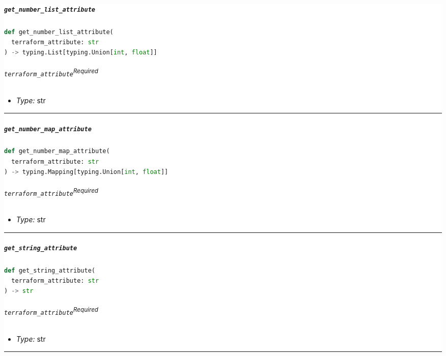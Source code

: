 ##### `get_number_list_attribute` <a name="get_number_list_attribute" id="@cdktf/provider-vault.authBackend.AuthBackend.getNumberListAttribute"></a>

```python
def get_number_list_attribute(
  terraform_attribute: str
) -> typing.List[typing.Union[int, float]]
```

###### `terraform_attribute`<sup>Required</sup> <a name="terraform_attribute" id="@cdktf/provider-vault.authBackend.AuthBackend.getNumberListAttribute.parameter.terraformAttribute"></a>

- *Type:* str

---

##### `get_number_map_attribute` <a name="get_number_map_attribute" id="@cdktf/provider-vault.authBackend.AuthBackend.getNumberMapAttribute"></a>

```python
def get_number_map_attribute(
  terraform_attribute: str
) -> typing.Mapping[typing.Union[int, float]]
```

###### `terraform_attribute`<sup>Required</sup> <a name="terraform_attribute" id="@cdktf/provider-vault.authBackend.AuthBackend.getNumberMapAttribute.parameter.terraformAttribute"></a>

- *Type:* str

---

##### `get_string_attribute` <a name="get_string_attribute" id="@cdktf/provider-vault.authBackend.AuthBackend.getStringAttribute"></a>

```python
def get_string_attribute(
  terraform_attribute: str
) -> str
```

###### `terraform_attribute`<sup>Required</sup> <a name="terraform_attribute" id="@cdktf/provider-vault.authBackend.AuthBackend.getStringAttribute.parameter.terraformAttribute"></a>

- *Type:* str

---
